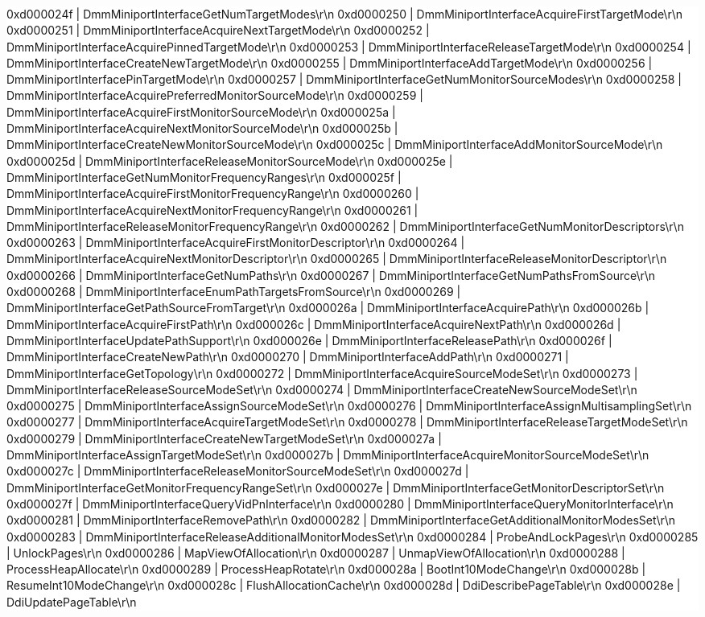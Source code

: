 0xd000024f | DmmMiniportInterfaceGetNumTargetModes\r\n
0xd0000250 | DmmMiniportInterfaceAcquireFirstTargetMode\r\n
0xd0000251 | DmmMiniportInterfaceAcquireNextTargetMode\r\n
0xd0000252 | DmmMiniportInterfaceAcquirePinnedTargetMode\r\n
0xd0000253 | DmmMiniportInterfaceReleaseTargetMode\r\n
0xd0000254 | DmmMiniportInterfaceCreateNewTargetMode\r\n
0xd0000255 | DmmMiniportInterfaceAddTargetMode\r\n
0xd0000256 | DmmMiniportInterfacePinTargetMode\r\n
0xd0000257 | DmmMiniportInterfaceGetNumMonitorSourceModes\r\n
0xd0000258 | DmmMiniportInterfaceAcquirePreferredMonitorSourceMode\r\n
0xd0000259 | DmmMiniportInterfaceAcquireFirstMonitorSourceMode\r\n
0xd000025a | DmmMiniportInterfaceAcquireNextMonitorSourceMode\r\n
0xd000025b | DmmMiniportInterfaceCreateNewMonitorSourceMode\r\n
0xd000025c | DmmMiniportInterfaceAddMonitorSourceMode\r\n
0xd000025d | DmmMiniportInterfaceReleaseMonitorSourceMode\r\n
0xd000025e | DmmMiniportInterfaceGetNumMonitorFrequencyRanges\r\n
0xd000025f | DmmMiniportInterfaceAcquireFirstMonitorFrequencyRange\r\n
0xd0000260 | DmmMiniportInterfaceAcquireNextMonitorFrequencyRange\r\n
0xd0000261 | DmmMiniportInterfaceReleaseMonitorFrequencyRange\r\n
0xd0000262 | DmmMiniportInterfaceGetNumMonitorDescriptors\r\n
0xd0000263 | DmmMiniportInterfaceAcquireFirstMonitorDescriptor\r\n
0xd0000264 | DmmMiniportInterfaceAcquireNextMonitorDescriptor\r\n
0xd0000265 | DmmMiniportInterfaceReleaseMonitorDescriptor\r\n
0xd0000266 | DmmMiniportInterfaceGetNumPaths\r\n
0xd0000267 | DmmMiniportInterfaceGetNumPathsFromSource\r\n
0xd0000268 | DmmMiniportInterfaceEnumPathTargetsFromSource\r\n
0xd0000269 | DmmMiniportInterfaceGetPathSourceFromTarget\r\n
0xd000026a | DmmMiniportInterfaceAcquirePath\r\n
0xd000026b | DmmMiniportInterfaceAcquireFirstPath\r\n
0xd000026c | DmmMiniportInterfaceAcquireNextPath\r\n
0xd000026d | DmmMiniportInterfaceUpdatePathSupport\r\n
0xd000026e | DmmMiniportInterfaceReleasePath\r\n
0xd000026f | DmmMiniportInterfaceCreateNewPath\r\n
0xd0000270 | DmmMiniportInterfaceAddPath\r\n
0xd0000271 | DmmMiniportInterfaceGetTopology\r\n
0xd0000272 | DmmMiniportInterfaceAcquireSourceModeSet\r\n
0xd0000273 | DmmMiniportInterfaceReleaseSourceModeSet\r\n
0xd0000274 | DmmMiniportInterfaceCreateNewSourceModeSet\r\n
0xd0000275 | DmmMiniportInterfaceAssignSourceModeSet\r\n
0xd0000276 | DmmMiniportInterfaceAssignMultisamplingSet\r\n
0xd0000277 | DmmMiniportInterfaceAcquireTargetModeSet\r\n
0xd0000278 | DmmMiniportInterfaceReleaseTargetModeSet\r\n
0xd0000279 | DmmMiniportInterfaceCreateNewTargetModeSet\r\n
0xd000027a | DmmMiniportInterfaceAssignTargetModeSet\r\n
0xd000027b | DmmMiniportInterfaceAcquireMonitorSourceModeSet\r\n
0xd000027c | DmmMiniportInterfaceReleaseMonitorSourceModeSet\r\n
0xd000027d | DmmMiniportInterfaceGetMonitorFrequencyRangeSet\r\n
0xd000027e | DmmMiniportInterfaceGetMonitorDescriptorSet\r\n
0xd000027f | DmmMiniportInterfaceQueryVidPnInterface\r\n
0xd0000280 | DmmMiniportInterfaceQueryMonitorInterface\r\n
0xd0000281 | DmmMiniportInterfaceRemovePath\r\n
0xd0000282 | DmmMiniportInterfaceGetAdditionalMonitorModesSet\r\n
0xd0000283 | DmmMiniportInterfaceReleaseAdditionalMonitorModesSet\r\n
0xd0000284 | ProbeAndLockPages\r\n
0xd0000285 | UnlockPages\r\n
0xd0000286 | MapViewOfAllocation\r\n
0xd0000287 | UnmapViewOfAllocation\r\n
0xd0000288 | ProcessHeapAllocate\r\n
0xd0000289 | ProcessHeapRotate\r\n
0xd000028a | BootInt10ModeChange\r\n
0xd000028b | ResumeInt10ModeChange\r\n
0xd000028c | FlushAllocationCache\r\n
0xd000028d | DdiDescribePageTable\r\n
0xd000028e | DdiUpdatePageTable\r\n